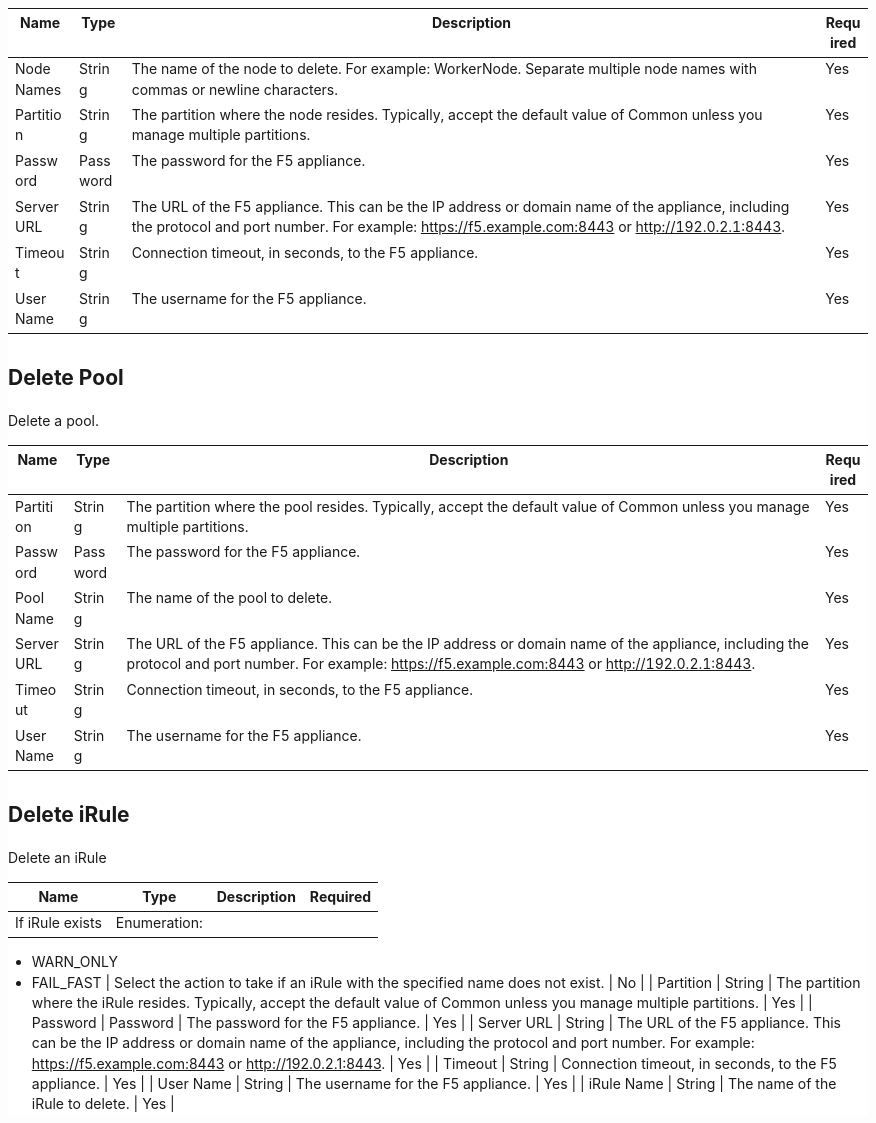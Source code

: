 
| Name | Type | Description                                                                                                          | Required |
| ---- | ---- | -------------------------------------------------------------------------------------------------------------------- | -------- |
| Node Names | String | The name of the node to delete. For example: WorkerNode. Separate multiple node names with commas or newline characters. | Yes |
| Partition | String | The partition where the node resides. Typically, accept the default value of Common unless you manage multiple partitions. | Yes |
| Password | Password | The password for the F5 appliance. | Yes |
| Server URL | String | The URL of the F5 appliance. This can be the IP address or domain name of the appliance, including the protocol and port number. For example: https://f5.example.com:8443 or http://192.0.2.1:8443. | Yes |
| Timeout | String | Connection timeout, in seconds, to the F5 appliance. | Yes |
| User Name | String | The username for the F5 appliance. | Yes |

## Delete Pool

Delete a pool.


| Name | Type | Description                                                                                                          | Required |
| ---- | ---- | -------------------------------------------------------------------------------------------------------------------- | -------- |
| Partition | String | The partition where the pool resides. Typically, accept the default value of Common unless you manage multiple partitions. | Yes |
| Password | Password | The password for the F5 appliance. | Yes |
| Pool Name | String | The name of the pool to delete. | Yes |
| Server URL | String | The URL of the F5 appliance. This can be the IP address or domain name of the appliance, including the protocol and port number. For example: https://f5.example.com:8443 or http://192.0.2.1:8443. | Yes |
| Timeout | String | Connection timeout, in seconds, to the F5 appliance. | Yes |
| User Name | String | The username for the F5 appliance. | Yes |

## Delete iRule

Delete an iRule


| Name | Type | Description                                                                                                          | Required |
| ---- | ---- | -------------------------------------------------------------------------------------------------------------------- | -------- |
| If iRule exists | Enumeration:
* WARN\_ONLY
* FAIL\_FAST
| Select the action to take if an iRule with the specified name does not exist. | No |
| Partition | String | The partition where the iRule resides. Typically, accept the default value of Common unless you manage multiple partitions. | Yes |
| Password | Password | The password for the F5 appliance. | Yes |
| Server URL | String | The URL of the F5 appliance. This can be the IP address or domain name of the appliance, including the protocol and port number. For example: https://f5.example.com:8443 or http://192.0.2.1:8443. | Yes |
| Timeout | String | Connection timeout, in seconds, to the F5 appliance. | Yes |
| User Name | String | The username for the F5 appliance. | Yes |
| iRule Name | String | The name of the iRule to delete. | Yes |
